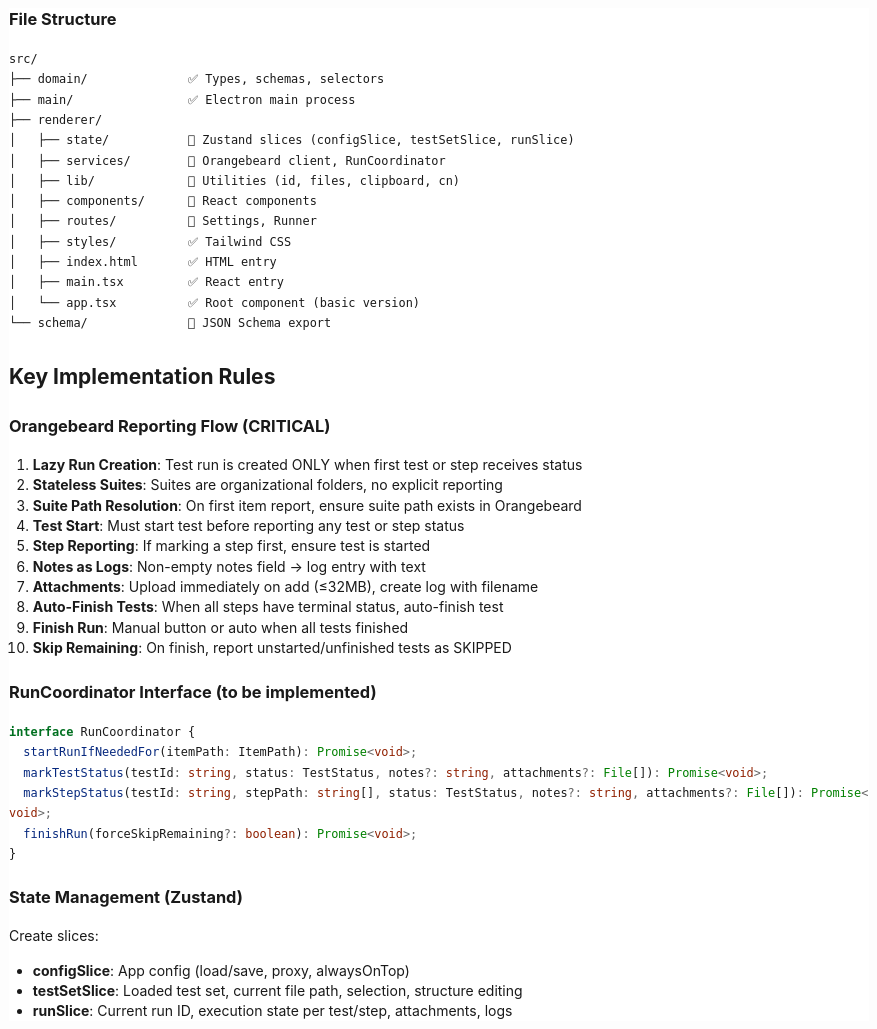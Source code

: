 ### File Structure

```
src/
├── domain/              ✅ Types, schemas, selectors
├── main/                ✅ Electron main process
├── renderer/
│   ├── state/           🚧 Zustand slices (configSlice, testSetSlice, runSlice)
│   ├── services/        🚧 Orangebeard client, RunCoordinator
│   ├── lib/             🚧 Utilities (id, files, clipboard, cn)
│   ├── components/      🚧 React components
│   ├── routes/          🚧 Settings, Runner
│   ├── styles/          ✅ Tailwind CSS
│   ├── index.html       ✅ HTML entry
│   ├── main.tsx         ✅ React entry
│   └── app.tsx          ✅ Root component (basic version)
└── schema/              🚧 JSON Schema export
```

## Key Implementation Rules

### Orangebeard Reporting Flow (CRITICAL)

1. **Lazy Run Creation**: Test run is created ONLY when first test or step receives status
2. **Stateless Suites**: Suites are organizational folders, no explicit reporting
3. **Suite Path Resolution**: On first item report, ensure suite path exists in Orangebeard
4. **Test Start**: Must start test before reporting any test or step status
5. **Step Reporting**: If marking a step first, ensure test is started
6. **Notes as Logs**: Non-empty notes field → log entry with text
7. **Attachments**: Upload immediately on add (≤32MB), create log with filename
8. **Auto-Finish Tests**: When all steps have terminal status, auto-finish test
9. **Finish Run**: Manual button or auto when all tests finished
10. **Skip Remaining**: On finish, report unstarted/unfinished tests as SKIPPED

### RunCoordinator Interface (to be implemented)

```typescript
interface RunCoordinator {
  startRunIfNeededFor(itemPath: ItemPath): Promise<void>;
  markTestStatus(testId: string, status: TestStatus, notes?: string, attachments?: File[]): Promise<void>;
  markStepStatus(testId: string, stepPath: string[], status: TestStatus, notes?: string, attachments?: File[]): Promise<void>;
  finishRun(forceSkipRemaining?: boolean): Promise<void>;
}
```

### State Management (Zustand)

Create slices:
- **configSlice**: App config (load/save, proxy, alwaysOnTop)
- **testSetSlice**: Loaded test set, current file path, selection, structure editing
- **runSlice**: Current run ID, execution state per test/step, attachments, logs
